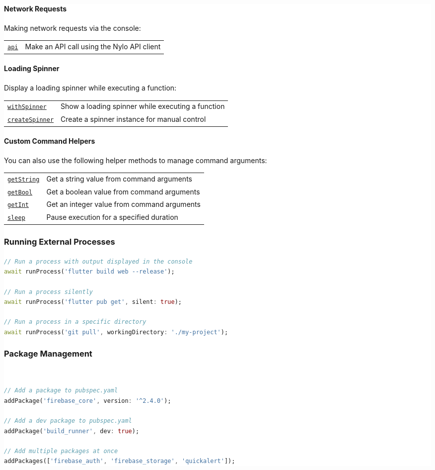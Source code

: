 #### Network Requests

Making network requests via the console:

| |  |
|-------------|-------------|
| [`api`](#custom-command-helper-multi-select) | Make an API call using the Nylo API client |


#### Loading Spinner

Display a loading spinner while executing a function:

| |  |
|-------------|-------------|
| [`withSpinner`](#using-with-spinner) | Show a loading spinner while executing a function |
| [`createSpinner`](#manual-spinner-control) | Create a spinner instance for manual control |

#### Custom Command Helpers

You can also use the following helper methods to manage command arguments:

| |  |
|-------------|-------------|
| [`getString`](#custom-command-helper-get-string) | Get a string value from command arguments |
| [`getBool`](#custom-command-helper-get-bool)   | Get a boolean value from command arguments |
| [`getInt`](#custom-command-helper-get-int)    | Get an integer value from command arguments |
| [`sleep`](#custom-command-helper-sleep) | Pause execution for a specified duration |


### Running External Processes

```dart
// Run a process with output displayed in the console
await runProcess('flutter build web --release');

// Run a process silently
await runProcess('flutter pub get', silent: true);

// Run a process in a specific directory
await runProcess('git pull', workingDirectory: './my-project');
```

### Package Management

<div id="custom-command-helper-add-package"></div>
<div id="custom-command-helper-add-packages"></div>
<br>

```dart
// Add a package to pubspec.yaml
addPackage('firebase_core', version: '^2.4.0');

// Add a dev package to pubspec.yaml
addPackage('build_runner', dev: true);

// Add multiple packages at once
addPackages(['firebase_auth', 'firebase_storage', 'quickalert']);
```
